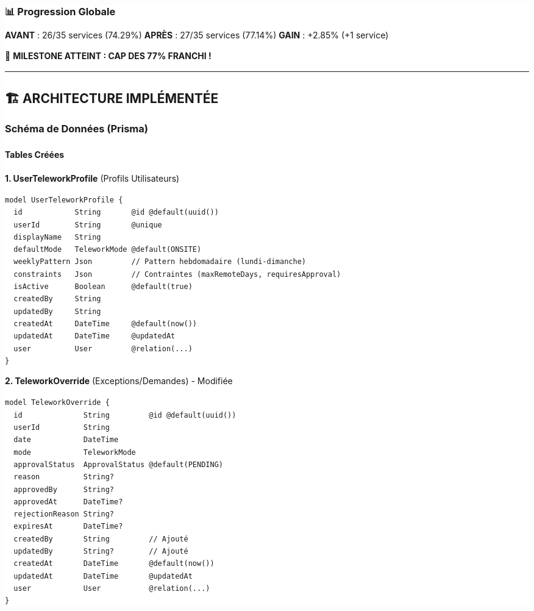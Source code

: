 ### 📊 Progression Globale

**AVANT** : 26/35 services (74.29%)
**APRÈS** : 27/35 services (77.14%)
**GAIN** : +2.85% (+1 service)

🎉 **MILESTONE ATTEINT : CAP DES 77% FRANCHI !**

---

## 🏗️ ARCHITECTURE IMPLÉMENTÉE

### Schéma de Données (Prisma)

#### Tables Créées

**1. UserTeleworkProfile** (Profils Utilisateurs)
```prisma
model UserTeleworkProfile {
  id            String       @id @default(uuid())
  userId        String       @unique
  displayName   String
  defaultMode   TeleworkMode @default(ONSITE)
  weeklyPattern Json         // Pattern hebdomadaire (lundi-dimanche)
  constraints   Json         // Contraintes (maxRemoteDays, requiresApproval)
  isActive      Boolean      @default(true)
  createdBy     String
  updatedBy     String
  createdAt     DateTime     @default(now())
  updatedAt     DateTime     @updatedAt
  user          User         @relation(...)
}
```

**2. TeleworkOverride** (Exceptions/Demandes) - Modifiée
```prisma
model TeleworkOverride {
  id              String         @id @default(uuid())
  userId          String
  date            DateTime
  mode            TeleworkMode
  approvalStatus  ApprovalStatus @default(PENDING)
  reason          String?
  approvedBy      String?
  approvedAt      DateTime?
  rejectionReason String?
  expiresAt       DateTime?
  createdBy       String         // Ajouté
  updatedBy       String?        // Ajouté
  createdAt       DateTime       @default(now())
  updatedAt       DateTime       @updatedAt
  user            User           @relation(...)
}
```
